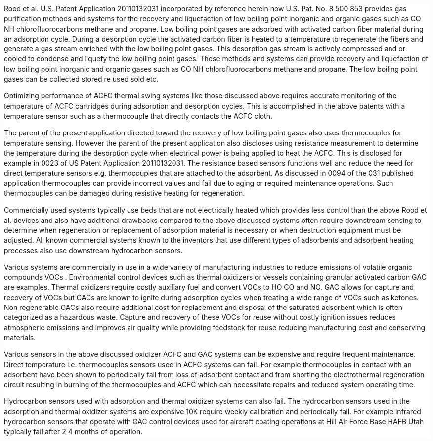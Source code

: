 Rood et al. U.S. Patent Application 20110132031 incorporated by reference herein now U.S. Pat. No. 8 500 853 provides gas purification methods and systems for the recovery and liquefaction of low boiling point inorganic and organic gases such as CO NH chlorofluorocarbons methane and propane. Low boiling point gases are adsorbed with activated carbon fiber material during an adsorption cycle. During a desorption cycle the activated carbon fiber is heated to a temperature to regenerate the fibers and generate a gas stream enriched with the low boiling point gases. This desorption gas stream is actively compressed and or cooled to condense and liquefy the low boiling point gases. These methods and systems can provide recovery and liquefaction of low boiling point inorganic and organic gases such as CO NH chlorofluorocarbons methane and propane. The low boiling point gases can be collected stored re used sold etc.

Optimizing performance of ACFC thermal swing systems like those discussed above requires accurate monitoring of the temperature of ACFC cartridges during adsorption and desorption cycles. This is accomplished in the above patents with a temperature sensor such as a thermocouple that directly contacts the ACFC cloth.

The parent of the present application directed toward the recovery of low boiling point gases also uses thermocouples for temperature sensing. However the parent of the present application also discloses using resistance measurement to determine the temperature during the desorption cycle when electrical power is being applied to heat the ACFC. This is disclosed for example in 0023 of US Patent Application 20110132031. The resistance based sensors functions well and reduce the need for direct temperature sensors e.g. thermocouples that are attached to the adsorbent. As discussed in 0094 of the 031 published application thermocouples can provide incorrect values and fail due to aging or required maintenance operations. Such thermocouples can be damaged during resistive heating for regeneration.

Commercially used systems typically use beds that are not electrically heated which provides less control than the above Rood et al. devices and also have additional drawbacks compared to the above discussed systems often require downstream sensing to determine when regeneration or replacement of adsorption material is necessary or when destruction equipment must be adjusted. All known commercial systems known to the inventors that use different types of adsorbents and adsorbent heating processes also use downstream hydrocarbon sensors.

Various systems are commercially in use in a wide variety of manufacturing industries to reduce emissions of volatile organic compounds VOCs . Environmental control devices such as thermal oxidizers or vessels containing granular activated carbon GAC are examples. Thermal oxidizers require costly auxiliary fuel and convert VOCs to HO CO and NO. GAC allows for capture and recovery of VOCs but GACs are known to ignite during adsorption cycles when treating a wide range of VOCs such as ketones. Non regenerable GACs also require additional cost for replacement and disposal of the saturated adsorbent which is often categorized as a hazardous waste. Capture and recovery of these VOCs for reuse without costly ignition issues reduces atmospheric emissions and improves air quality while providing feedstock for reuse reducing manufacturing cost and conserving materials.

Various sensors in the above discussed oxidizer ACFC and GAC systems can be expensive and require frequent maintenance. Direct temperature i.e. thermocouples sensors used in ACFC systems can fail. For example thermocouples in contact with an adsorbent have been shown to periodically fail from loss of adsorbent contact and from shorting the electrothermal regeneration circuit resulting in burning of the thermocouples and ACFC which can necessitate repairs and reduced system operating time.

Hydrocarbon sensors used with adsorption and thermal oxidizer systems can also fail. The hydrocarbon sensors used in the adsorption and thermal oxidizer systems are expensive 10K require weekly calibration and periodically fail. For example infrared hydrocarbon sensors that operate with GAC control devices used for aircraft coating operations at Hill Air Force Base HAFB Utah typically fail after 2 4 months of operation.
